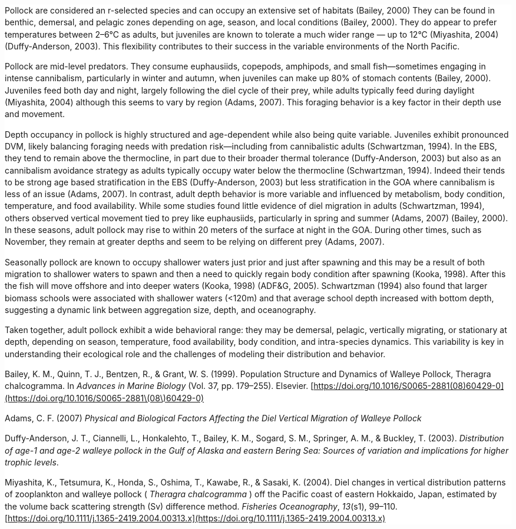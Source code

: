 Pollock are considered an r-selected species and can occupy an extensive set of habitats (Bailey, 2000) They can be found in benthic, demersal, and pelagic zones depending on age, season, and local conditions (Bailey, 2000). They do appear to prefer temperatures between 2–6°C as adults, but juveniles are known to tolerate a much wider range — up to 12°C (Miyashita, 2004) (Duffy-Anderson, 2003). This flexibility contributes to their success in the variable environments of the North Pacific.

Pollock are mid-level predators. They consume euphausiids, copepods, amphipods, and small fish—sometimes engaging in intense cannibalism, particularly in winter and autumn, when juveniles can make up 80% of stomach contents (Bailey, 2000). Juveniles feed both day and night, largely following the diel cycle of their prey, while adults typically feed during daylight (Miyashita, 2004) although this seems to vary by region (Adams, 2007). This foraging behavior is a key factor in their depth use and movement.

Depth occupancy in pollock is highly structured and age-dependent while also being quite variable. Juveniles exhibit pronounced DVM, likely balancing foraging needs with predation risk—including from cannibalistic adults (Schwartzman, 1994). In the EBS, they tend to remain above the thermocline, in part due to their broader thermal tolerance (Duffy-Anderson, 2003) but also as an cannibalism avoidance strategy as adults typically occupy water below the thermocline (Schwartzman, 1994). Indeed their tends to be strong age based stratification in the EBS (Duffy-Anderson, 2003) but less stratification in the GOA where cannibalism is less of an issue (Adams, 2007). In contrast, adult depth behavior is more variable and influenced by metabolism, body condition, temperature, and food availability. While some studies found little evidence of diel migration in adults (Schwartzman, 1994), others observed vertical movement tied to prey like euphausiids, particularly in spring and summer (Adams, 2007) (Bailey, 2000). In these seasons, adult pollock may rise to within 20 meters of the surface at night in the GOA. During other times, such as November, they remain at greater depths and seem to be relying on different prey (Adams, 2007).

Seasonally pollock are known to occupy shallower waters just prior and just after spawning and this may be a result of both migration to shallower waters to spawn and then a need to quickly regain body condition after spawning (Kooka, 1998). After this the fish will move offshore and into deeper waters (Kooka, 1998) (ADF&G, 2005). Schwartzman (1994) also found that larger biomass schools were associated with shallower waters (<120m) and that average school depth increased with bottom depth, suggesting a dynamic link between aggregation size, depth, and oceanography.

Taken together, adult pollock exhibit a wide behavioral range: they may be demersal, pelagic, vertically migrating, or stationary at depth, depending on season, temperature, food availability, body condition, and intra-species dynamics. This variability is key in understanding their ecological role and the challenges of modeling their distribution and behavior.

Bailey, K. M., Quinn, T. J., Bentzen, R., & Grant, W. S. (1999). Population Structure and Dynamics of Walleye Pollock, Theragra chalcogramma. In _Advances in Marine Biology_ (Vol. 37, pp. 179–255). Elsevier. [https://doi.org/10.1016/S0065-2881(08)60429-0](https://doi.org/10.1016/S0065-2881\(08\)60429-0)

Adams, C. F. (2007) *Physical and Biological Factors Affecting the Diel Vertical Migration of Walleye Pollock*

Duffy-Anderson, J. T., Ciannelli, L., Honkalehto, T., Bailey, K. M., Sogard, S. M., Springer, A. M., & Buckley, T. (2003). _Distribution of age-1 and age-2 walleye pollock in the Gulf of Alaska and eastern Bering Sea: Sources of variation and implications for higher trophic levels_.

Miyashita, K., Tetsumura, K., Honda, S., Oshima, T., Kawabe, R., & Sasaki, K. (2004). Diel changes in vertical distribution patterns of zooplankton and walleye pollock ( _Theragra chalcogramma_ ) off the Pacific coast of eastern Hokkaido, Japan, estimated by the volume back scattering strength (Sv) difference method. _Fisheries Oceanography_, _13_(s1), 99–110. [https://doi.org/10.1111/j.1365-2419.2004.00313.x](https://doi.org/10.1111/j.1365-2419.2004.00313.x)
